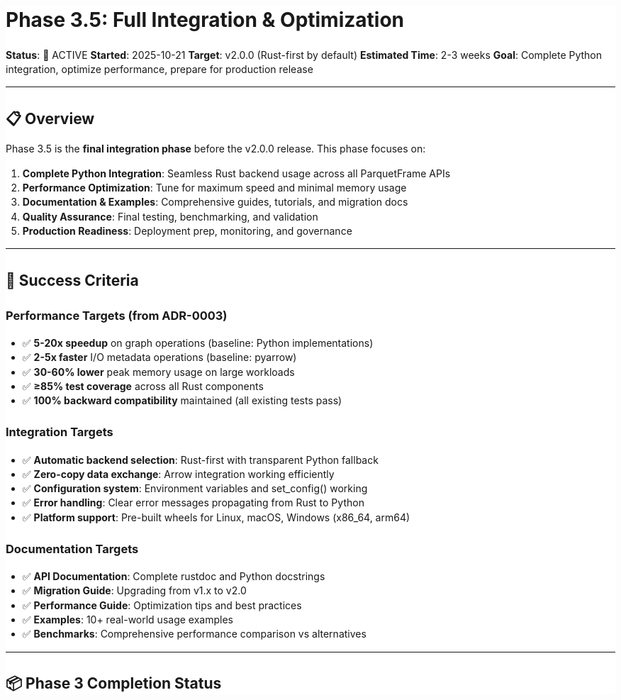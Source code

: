 # Phase 3.5: Full Integration & Optimization

**Status**: 🚀 ACTIVE
**Started**: 2025-10-21
**Target**: v2.0.0 (Rust-first by default)
**Estimated Time**: 2-3 weeks
**Goal**: Complete Python integration, optimize performance, prepare for production release

---

## 📋 Overview

Phase 3.5 is the **final integration phase** before the v2.0.0 release. This phase focuses on:

1. **Complete Python Integration**: Seamless Rust backend usage across all ParquetFrame APIs
2. **Performance Optimization**: Tune for maximum speed and minimal memory usage
3. **Documentation & Examples**: Comprehensive guides, tutorials, and migration docs
4. **Quality Assurance**: Final testing, benchmarking, and validation
5. **Production Readiness**: Deployment prep, monitoring, and governance

---

## 🎯 Success Criteria

### Performance Targets (from ADR-0003)
- ✅ **5-20x speedup** on graph operations (baseline: Python implementations)
- ✅ **2-5x faster** I/O metadata operations (baseline: pyarrow)
- ✅ **30-60% lower** peak memory usage on large workloads
- ✅ **≥85% test coverage** across all Rust components
- ✅ **100% backward compatibility** maintained (all existing tests pass)

### Integration Targets
- ✅ **Automatic backend selection**: Rust-first with transparent Python fallback
- ✅ **Zero-copy data exchange**: Arrow integration working efficiently
- ✅ **Configuration system**: Environment variables and set_config() working
- ✅ **Error handling**: Clear error messages propagating from Rust to Python
- ✅ **Platform support**: Pre-built wheels for Linux, macOS, Windows (x86_64, arm64)

### Documentation Targets
- ✅ **API Documentation**: Complete rustdoc and Python docstrings
- ✅ **Migration Guide**: Upgrading from v1.x to v2.0
- ✅ **Performance Guide**: Optimization tips and best practices
- ✅ **Examples**: 10+ real-world usage examples
- ✅ **Benchmarks**: Comprehensive performance comparison vs alternatives

---

## 📦 Phase 3 Completion Status
